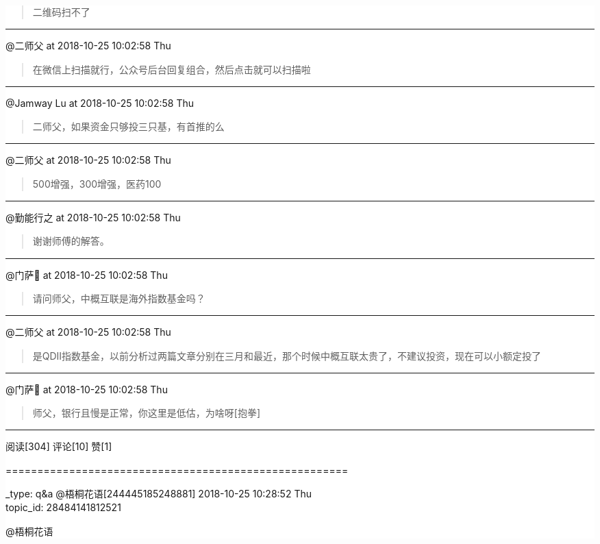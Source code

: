 > 二维码扫不了

----------

@二师父 at 2018-10-25 10:02:58 Thu

> 在微信上扫描就行，公众号后台回复组合，然后点击就可以扫描啦

----------

@Jamway Lu at 2018-10-25 10:02:58 Thu

> 二师父，如果资金只够投三只基，有首推的么

----------

@二师父 at 2018-10-25 10:02:58 Thu

> 500增强，300增强，医药100

----------

@勤能行之 at 2018-10-25 10:02:58 Thu

> 谢谢师傅的解答。

----------

@门萨🐨 at 2018-10-25 10:02:58 Thu

> 请问师父，中概互联是海外指数基金吗？

----------

@二师父 at 2018-10-25 10:02:58 Thu

> 是QDII指数基金，以前分析过两篇文章分别在三月和最近，那个时候中概互联太贵了，不建议投资，现在可以小额定投了

----------

@门萨🐨 at 2018-10-25 10:02:58 Thu

> 师父，银行且慢是正常，你这里是低估，为啥呀[抱拳]

----------



阅读[304]  评论[10]  赞[1] 

======================================================






_type: q&a
@梧桐花语[244445185248881]
2018-10-25 10:28:52 Thu  
topic_id: 28484141812521


@梧桐花语
